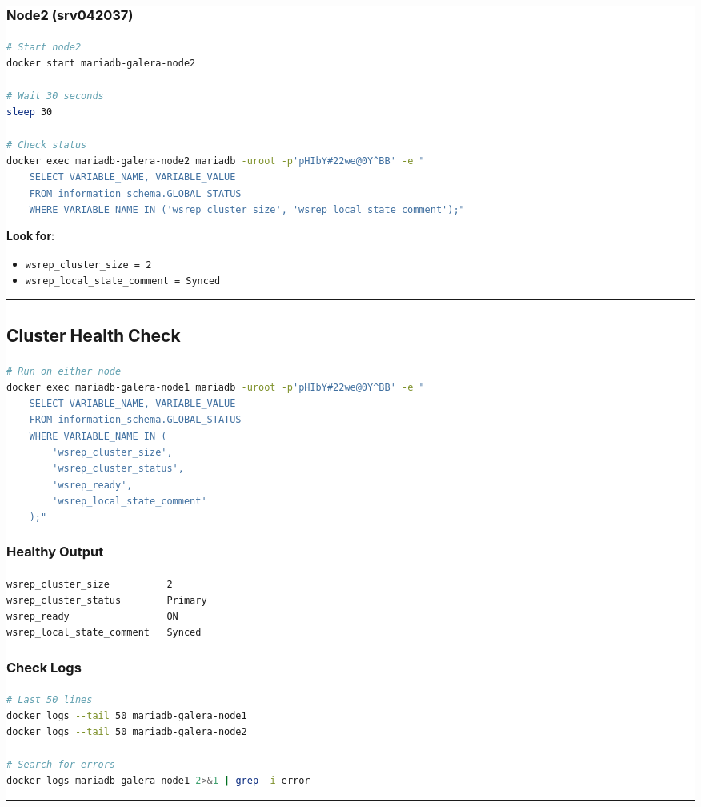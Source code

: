 ### Node2 (srv042037)
```bash
# Start node2
docker start mariadb-galera-node2

# Wait 30 seconds
sleep 30

# Check status
docker exec mariadb-galera-node2 mariadb -uroot -p'pHIbY#22we@0Y^BB' -e "
    SELECT VARIABLE_NAME, VARIABLE_VALUE 
    FROM information_schema.GLOBAL_STATUS 
    WHERE VARIABLE_NAME IN ('wsrep_cluster_size', 'wsrep_local_state_comment');"
```

**Look for**:
- `wsrep_cluster_size = 2`
- `wsrep_local_state_comment = Synced`

---

## Cluster Health Check

```bash
# Run on either node
docker exec mariadb-galera-node1 mariadb -uroot -p'pHIbY#22we@0Y^BB' -e "
    SELECT VARIABLE_NAME, VARIABLE_VALUE 
    FROM information_schema.GLOBAL_STATUS 
    WHERE VARIABLE_NAME IN (
        'wsrep_cluster_size',
        'wsrep_cluster_status',
        'wsrep_ready',
        'wsrep_local_state_comment'
    );"
```

### Healthy Output
```
wsrep_cluster_size          2
wsrep_cluster_status        Primary
wsrep_ready                 ON
wsrep_local_state_comment   Synced
```

### Check Logs
```bash
# Last 50 lines
docker logs --tail 50 mariadb-galera-node1
docker logs --tail 50 mariadb-galera-node2

# Search for errors
docker logs mariadb-galera-node1 2>&1 | grep -i error
```

---